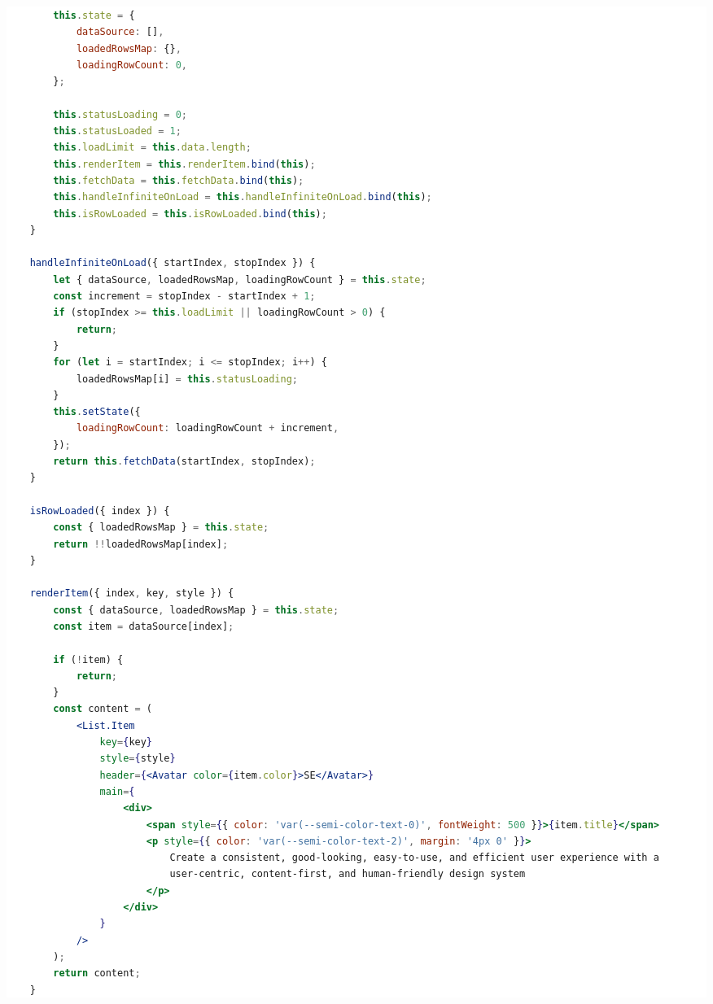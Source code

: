 ```jsx live=true dir="column" noInline=true hideInDSM
        this.state = {
            dataSource: [],
            loadedRowsMap: {},
            loadingRowCount: 0,
        };

        this.statusLoading = 0;
        this.statusLoaded = 1;
        this.loadLimit = this.data.length;
        this.renderItem = this.renderItem.bind(this);
        this.fetchData = this.fetchData.bind(this);
        this.handleInfiniteOnLoad = this.handleInfiniteOnLoad.bind(this);
        this.isRowLoaded = this.isRowLoaded.bind(this);
    }

    handleInfiniteOnLoad({ startIndex, stopIndex }) {
        let { dataSource, loadedRowsMap, loadingRowCount } = this.state;
        const increment = stopIndex - startIndex + 1;
        if (stopIndex >= this.loadLimit || loadingRowCount > 0) {
            return;
        }
        for (let i = startIndex; i <= stopIndex; i++) {
            loadedRowsMap[i] = this.statusLoading;
        }
        this.setState({
            loadingRowCount: loadingRowCount + increment,
        });
        return this.fetchData(startIndex, stopIndex);
    }

    isRowLoaded({ index }) {
        const { loadedRowsMap } = this.state;
        return !!loadedRowsMap[index];
    }

    renderItem({ index, key, style }) {
        const { dataSource, loadedRowsMap } = this.state;
        const item = dataSource[index];

        if (!item) {
            return;
        }
        const content = (
            <List.Item
                key={key}
                style={style}
                header={<Avatar color={item.color}>SE</Avatar>}
                main={
                    <div>
                        <span style={{ color: 'var(--semi-color-text-0)', fontWeight: 500 }}>{item.title}</span>
                        <p style={{ color: 'var(--semi-color-text-2)', margin: '4px 0' }}>
                            Create a consistent, good-looking, easy-to-use, and efficient user experience with a
                            user-centric, content-first, and human-friendly design system
                        </p>
                    </div>
                }
            />
        );
        return content;
    }

```
